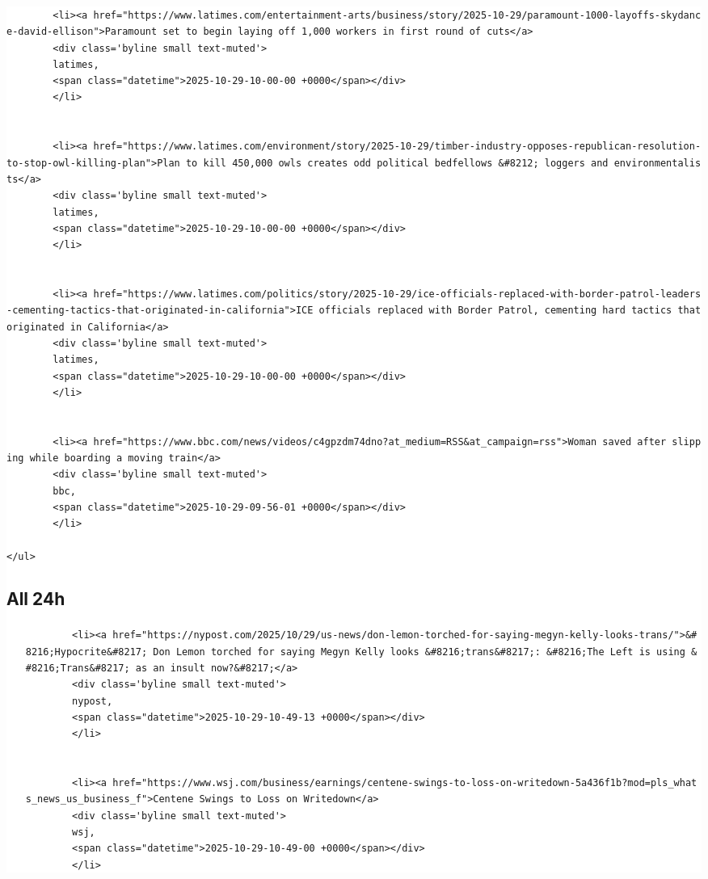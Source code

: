 
            <li><a href="https://www.latimes.com/entertainment-arts/business/story/2025-10-29/paramount-1000-layoffs-skydance-david-ellison">Paramount set to begin laying off 1,000 workers in first round of cuts</a>
            <div class='byline small text-muted'>
            latimes, 
            <span class="datetime">2025-10-29-10-00-00 +0000</span></div>
            </li>
        

            <li><a href="https://www.latimes.com/environment/story/2025-10-29/timber-industry-opposes-republican-resolution-to-stop-owl-killing-plan">Plan to kill 450,000 owls creates odd political bedfellows &#8212; loggers and environmentalists</a>
            <div class='byline small text-muted'>
            latimes, 
            <span class="datetime">2025-10-29-10-00-00 +0000</span></div>
            </li>
        

            <li><a href="https://www.latimes.com/politics/story/2025-10-29/ice-officials-replaced-with-border-patrol-leaders-cementing-tactics-that-originated-in-california">ICE officials replaced with Border Patrol, cementing hard tactics that originated in California</a>
            <div class='byline small text-muted'>
            latimes, 
            <span class="datetime">2025-10-29-10-00-00 +0000</span></div>
            </li>
        

            <li><a href="https://www.bbc.com/news/videos/c4gpzdm74dno?at_medium=RSS&at_campaign=rss">Woman saved after slipping while boarding a moving train</a>
            <div class='byline small text-muted'>
            bbc, 
            <span class="datetime">2025-10-29-09-56-01 +0000</span></div>
            </li>
        
    </ul>
</div>

<div id="all24h" class="col-12">
    <h2>All 24h</h2>
    <ul>
        
            <li><a href="https://nypost.com/2025/10/29/us-news/don-lemon-torched-for-saying-megyn-kelly-looks-trans/">&#8216;Hypocrite&#8217; Don Lemon torched for saying Megyn Kelly looks &#8216;trans&#8217;: &#8216;The Left is using &#8216;Trans&#8217; as an insult now?&#8217;</a>
            <div class='byline small text-muted'>
            nypost, 
            <span class="datetime">2025-10-29-10-49-13 +0000</span></div>
            </li>
        

            <li><a href="https://www.wsj.com/business/earnings/centene-swings-to-loss-on-writedown-5a436f1b?mod=pls_whats_news_us_business_f">Centene Swings to Loss on Writedown</a>
            <div class='byline small text-muted'>
            wsj, 
            <span class="datetime">2025-10-29-10-49-00 +0000</span></div>
            </li>
        